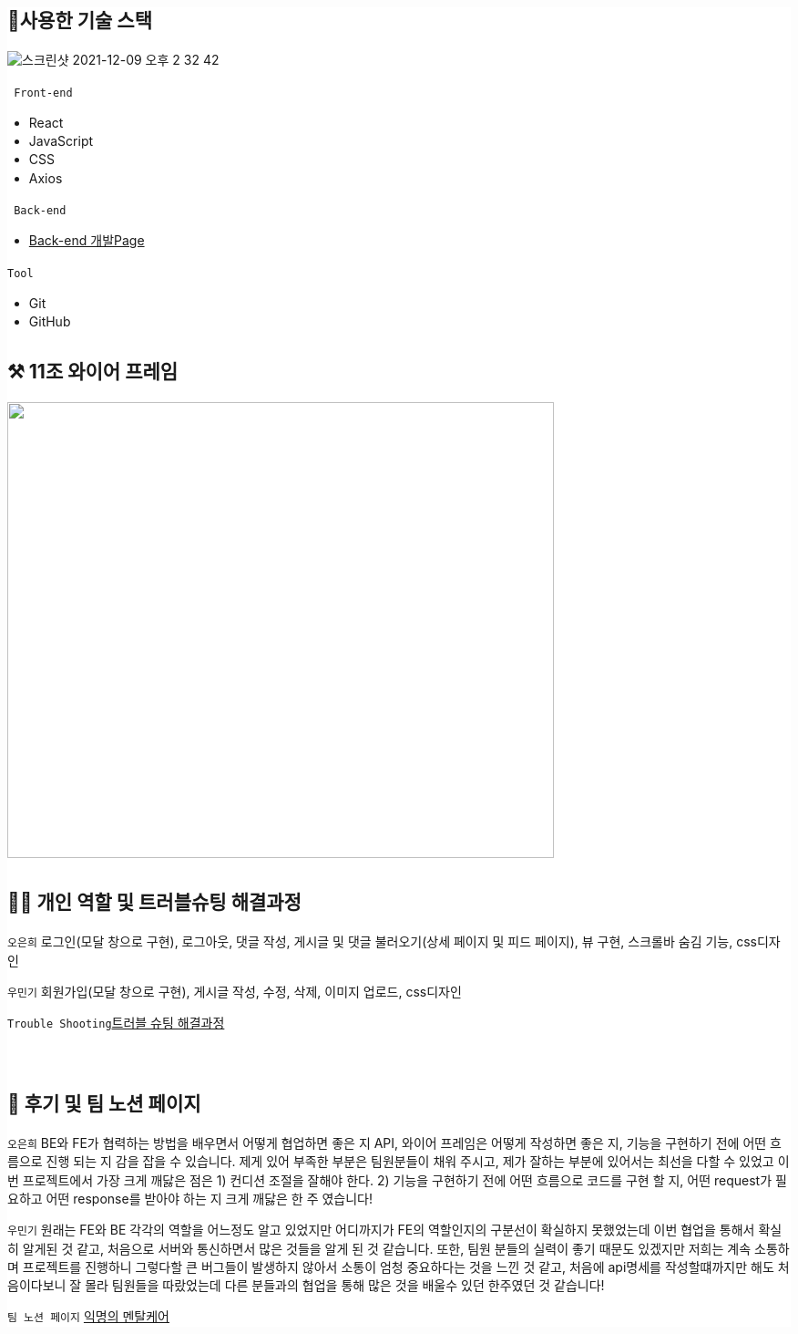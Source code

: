 ## 🔨사용한 기술 스택
<img width="866" alt="스크린샷 2021-12-09 오후 2 32 42" src="https://user-images.githubusercontent.com/90129613/145340150-0241eb6f-4f6f-4688-9083-11e60ef709c0.png">





<code> Front-end </code>
 * React 
 * JavaScript
 * CSS
 * Axios

<code> Back-end </code>
* [Back-end 개발Page](https://github.com/HanghaeAnonymous/Team-11-Back)


<code>Tool</code>
* Git
* GitHub

## ⚒️ 11조 와이어 프레임
 <img src="https://img1.daumcdn.net/thumb/R1280x0/?scode=mtistory2&fname=https%3A%2F%2Fblog.kakaocdn.net%2Fdn%2FcX8PiK%2FbtrnyHwC5aj%2F5h3z7CSSEVEKcdW2FnH7u0%2Fimg.png" width="600" height="500"/>

## ✌🏻 개인 역할 및 트러블슈팅 해결과정

<code>오은희</code> 로그인(모달 창으로 구현), 로그아웃, 댓글 작성, 게시글 및 댓글 불러오기(상세 페이지 및 피드 페이지), 뷰 구현, 스크롤바 숨김 기능,  css디자인

<code>우민기</code> 회원가입(모달 창으로 구현), 게시글 작성, 수정, 삭제, 이미지 업로드, css디자인

<code>Trouble Shooting</code>[트러블 슈팅 해결과정](https://chrome-armadillo-b80.notion.site/ac9cfa6f72eb401692f490c3c1420c30)

</br>





## 📝 후기 및 팀 노션 페이지

<code>오은희</code> 
BE와 FE가 협력하는 방법을 배우면서 어떻게 협업하면 좋은 지 API, 와이어 프레임은 어떻게 작성하면 좋은 지, 기능을 구현하기 전에 어떤 흐름으로 진행 되는 지 감을 잡을 수 있습니다. 제게 있어 부족한 부분은 팀원분들이 채워 주시고, 제가 잘하는 부분에 있어서는 최선을 다할 수 있었고 이번 프로젝트에서 가장 크게 깨닳은 점은 1) 컨디션 조절을 잘해야 한다. 2) 기능을 구현하기 전에 어떤 흐름으로 코드를 구현 할 지, 어떤 request가 필요하고 어떤 response를 받아야 하는 지 크게 깨닳은 한 주 였습니다!

<code>우민기</code> 
원래는 FE와 BE 각각의 역할을 어느정도 알고 있었지만 어디까지가 FE의 역할인지의 구분선이 확실하지 못했었는데 이번 협업을 통해서 확실히 알게된 것 같고, 처음으로 서버와 통신하면서 많은 것들을 알게 된 것 같습니다. 또한, 팀원 분들의 실력이 좋기 때문도 있겠지만 저희는 계속 소통하며 프로젝트를 진행하니 그렇다할 큰 버그들이 발생하지 않아서 소통이 엄청 중요하다는 것을 느낀 것 같고, 처음에 api명세를 작성할떄까지만 해도 처음이다보니 잘 몰라 팀원들을 따랐었는데 다른 분들과의 협업을 통해 많은 것을 배울수 있던 한주였던 것 같습니다!

<code>팀 노션 페이지</code> [익명의 멘탈케어](https://chrome-armadillo-b80.notion.site/c96fcf057d404cb98d18c01cb404aaa7)
